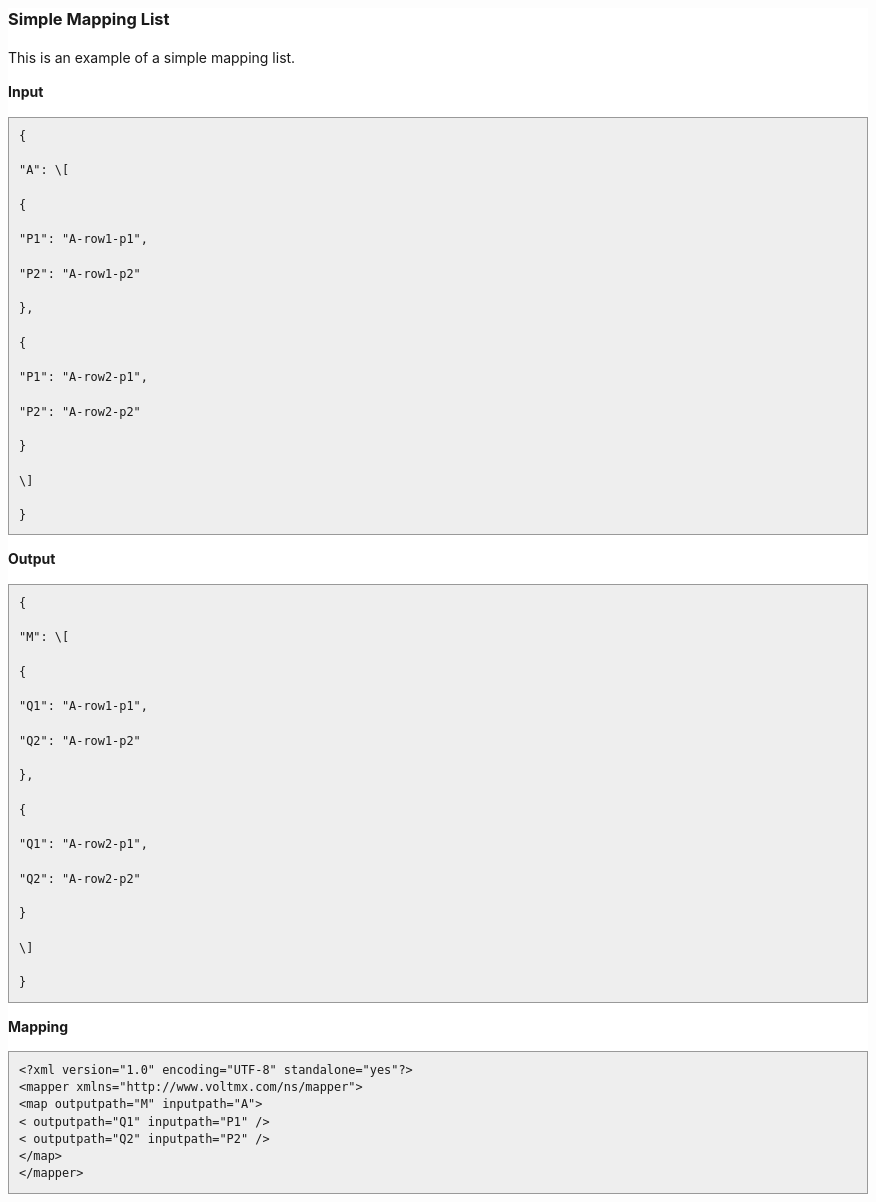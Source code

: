 <h3 id="Simple_Mapping_List">Simple Mapping List</h3>

This is an example of a simple mapping list.

<b>Input</b>

<pre><code style="display:block;background-color:#eee;border:1px solid #999;padding:10px;">{

"A": \[

{

"P1": "A-row1-p1",

"P2": "A-row1-p2"

},

{

"P1": "A-row2-p1",

"P2": "A-row2-p2"

}

\]

}</code></pre>

<b>Output</b>

<pre><code style="display:block;background-color:#eee;border:1px solid #999;padding:10px;">{

"M": \[

{

"Q1": "A-row1-p1",

"Q2": "A-row1-p2"

},

{

"Q1": "A-row2-p1",

"Q2": "A-row2-p2"

}

\]

}</code></pre>

<b>Mapping</b>

<pre><code style="display:block;background-color:#eee;border:1px solid #999;padding:10px;">&lt;?xml version="1.0" encoding="UTF-8" standalone="yes"?&gt;
&lt;mapper xmlns="http://www.voltmx.com/ns/mapper"&gt;
&lt;map outputpath="M" inputpath="A"&gt;
&lt; outputpath="Q1" inputpath="P1" /&gt;
&lt; outputpath="Q2" inputpath="P2" /&gt;
&lt;/map&gt;
&lt;/mapper&gt;</code></pre>
